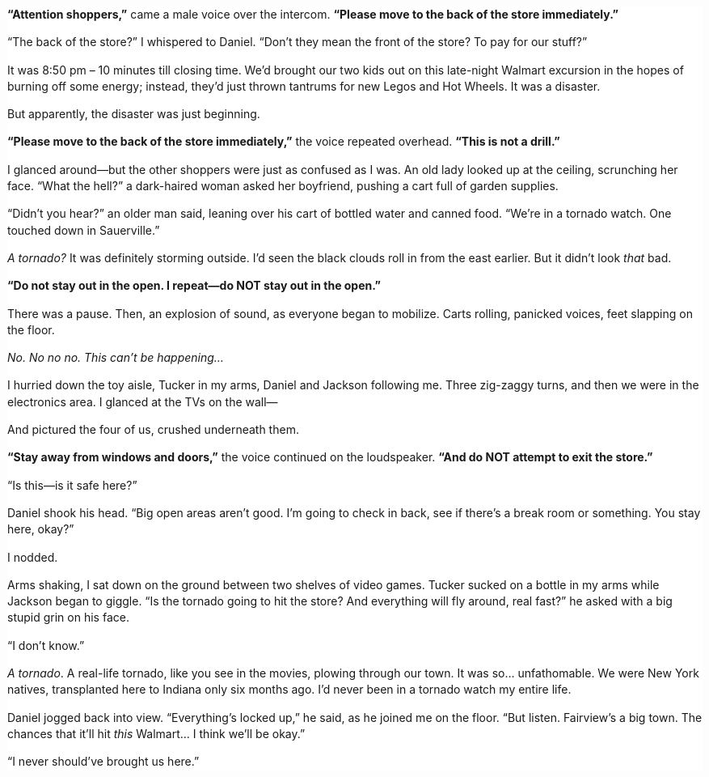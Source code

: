 **“Attention shoppers,”** came a male voice over the intercom. **“Please move to the back of the store immediately.”**

“The back of the store?” I whispered to Daniel. “Don’t they mean the front of the store? To pay for our stuff?”

It was 8:50 pm – 10 minutes till closing time. We’d brought our two kids out on this late-night Walmart excursion in the hopes of burning off some energy; instead, they’d just thrown tantrums for new Legos and Hot Wheels. It was a disaster.

But apparently, the disaster was just beginning.

**“Please move to the back of the store immediately,”** the voice repeated overhead. **“This is not a drill.”**

I glanced around—but the other shoppers were just as confused as I was. An old lady looked up at the ceiling, scrunching her face. “What the hell?” a dark-haired woman asked her boyfriend, pushing a cart full of garden supplies.

“Didn’t you hear?” an older man said, leaning over his cart of bottled water and canned food. “We’re in a tornado watch. One touched down in Sauerville.”

*A tornado?* It was definitely storming outside. I’d seen the black clouds roll in from the east earlier. But it didn’t look *that* bad.

**“Do not stay out in the open. I repeat—do NOT stay out in the open.”**

There was a pause. Then, an explosion of sound, as everyone began to mobilize. Carts rolling, panicked voices, feet slapping on the floor.

*No. No no no. This can’t be happening…*

I hurried down the toy aisle, Tucker in my arms, Daniel and Jackson following me. Three zig-zaggy turns, and then we were in the electronics area. I glanced at the TVs on the wall—

And pictured the four of us, crushed underneath them.

**“Stay away from windows and doors,”** the voice continued on the loudspeaker. **“And do NOT attempt to exit the store.”**

“Is this—is it safe here?”

Daniel shook his head. “Big open areas aren’t good. I’m going to check in back, see if there’s a break room or something. You stay here, okay?”

I nodded.

Arms shaking, I sat down on the ground between two shelves of video games. Tucker sucked on a bottle in my arms while Jackson began to giggle. “Is the tornado going to hit the store? And everything will fly around, real fast?” he asked with a big stupid grin on his face.

“I don’t know.”

*A tornado*. A real-life tornado, like you see in the movies, plowing through our town. It was so… unfathomable. We were New York natives, transplanted here to Indiana only six months ago. I’d never been in a tornado watch my entire life.

Daniel jogged back into view. “Everything’s locked up,” he said, as he joined me on the floor. “But listen. Fairview’s a big town. The chances that it’ll hit *this* Walmart… I think we’ll be okay.”

“I never should’ve brought us here.”
